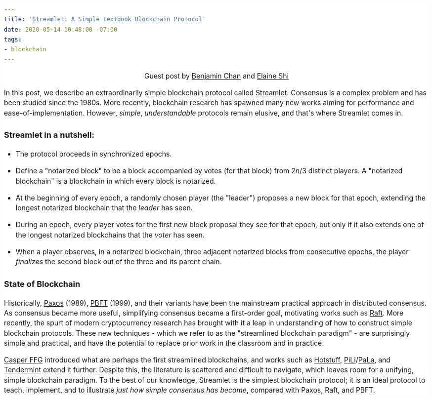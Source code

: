 ```yaml
---
title: 'Streamlet: A Simple Textbook Blockchain Protocol'
date: 2020-05-14 10:48:00 -07:00
tags:
- blockchain
---
```


<p align="center">
Guest post by  <a href="https://www.cs.cornell.edu/\~byc/">Benjamin Chan</a> and <a href="http://elaineshi.com/">Elaine Shi</a>
</p>

In this post, we describe an extraordinarily simple blockchain protocol called [Streamlet](https://eprint.iacr.org/2020/088). Consensus is a complex problem and has been studied since the 1980s. More recently, blockchain research has spawned many new works aiming for performance and ease-of-implementation. However, *simple*, *understandable* protocols remain elusive, and that's where Streamlet comes in.

### Streamlet in a nutshell:


* The protocol proceeds in synchronized epochs.

* Define a "notarized block" to be a block accompanied by votes (for that block) from $2n/3$ distinct players. A "notarized blockchain" is a blockchain in which every block is notarized.

* At the beginning of every epoch, a randomly chosen player (the "leader") proposes a new block for that epoch, extending the longest notarized blockchain that the *leader* has seen.

* During an epoch, every player votes for the first new block proposal they see for that epoch, but only if it also extends one of the longest notarized blockchains that the *voter* has seen.

* When a player observes, in a notarized blockchain, three adjacent notarized blocks from consecutive epochs, the player *finalizes* the second block out of the three and its parent chain.

### State of Blockchain

Historically, [Paxos](https://lamport.azurewebsites.net/pubs/paxos-simple.pdf) (1989), [PBFT](http://pmg.csail.mit.edu/papers/osdi99.pdf) (1999), and their variants have been the mainstream practical approach in distributed consensus. As consensus became more useful, simplifying consensus became a first-order goal, motivating works such as [Raft](https://raft.github.io/). More recently, the spurt of modern cryptocurrency research has brought with it a leap in understanding of how to construct simple blockchain protocols. These new techniques - which we refer to as the "streamlined blockchain paradigm" - are surprisingly simple and practical, and have the potential to replace prior work in the classroom and in practice.

[Casper FFG](https://arxiv.org/abs/1710.09437) introduced what are perhaps the first streamlined blockchains, and works such as [Hotstuff](https://research.vmware.com/files/attachments/0/0/0/0/0/7/7/podc.pdf), [PiLi](https://eprint.iacr.org/2018/980.pdf)/[PaLa](https://eprint.iacr.org/2018/981), and [Tendermint](https://arxiv.org/abs/1807.04938) extend it further. Despite this, the literature is scattered and difficult to navigate, which leaves room for a unifying, simple blockchain paradigm. To the best of our knowledge, Streamlet is the simplest blockchain protocol; it is an ideal protocol to teach, implement, and to illustrate *just how simple consensus has become*, compared with Paxos, Raft, and PBFT.
